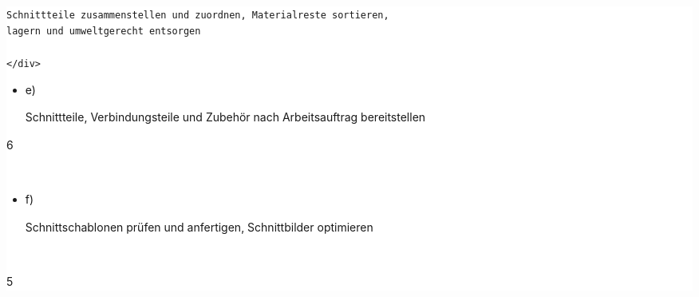     Schnittteile zusammenstellen und zuordnen, Materialreste sortieren,
    lagern und umweltgerecht entsorgen
    
    </div>

  - e)
    
    <div style="">
    
    Schnittteile, Verbindungsteile und Zubehör nach Arbeitsauftrag
    bereitstellen
    
    </div>

</td>

<td style="border-right: 0.5pt solid ; border-bottom: 0.5pt solid ; " align="center" valign="middle" charoff="50">

6

</td>

<td style="border-bottom: 0.5pt solid ; " align="center" valign="top" charoff="50">

 

</td>

</tr>

<tr>

<td style="border-right: 0.5pt solid ; border-bottom: 0.5pt solid ; " align="left" valign="top" charoff="50">

  - f)
    
    <div style="">
    
    Schnittschablonen prüfen und anfertigen, Schnittbilder optimieren
    
    </div>

</td>

<td style="border-right: 0.5pt solid ; border-bottom: 0.5pt solid ; " align="center" valign="middle" charoff="50">

 

</td>

<td style="border-bottom: 0.5pt solid ; " align="center" valign="middle" charoff="50">

5

</td>

</tr>

<tr>

<td style="border-right: 0.5pt solid ; border-bottom: 0.5pt solid ; " rowspan="2" align="left" valign="top" charoff="50">
